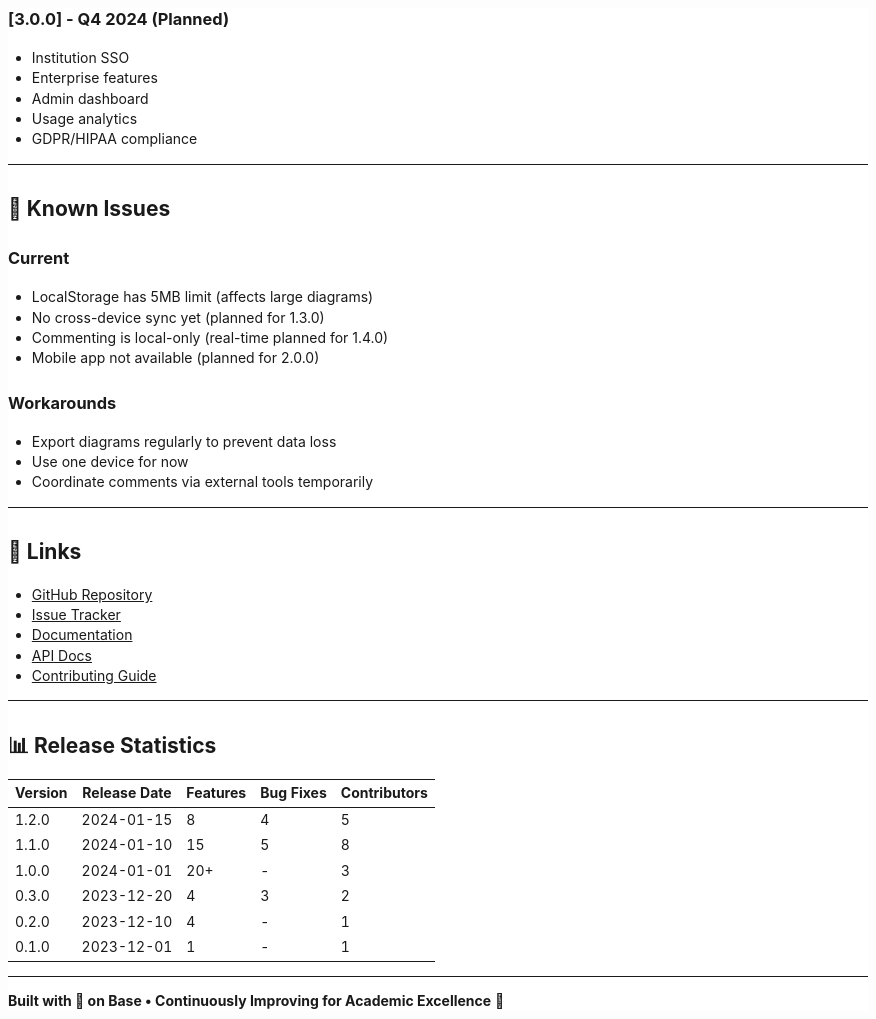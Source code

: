 ### [3.0.0] - Q4 2024 (Planned)
- Institution SSO
- Enterprise features
- Admin dashboard
- Usage analytics
- GDPR/HIPAA compliance

---

## 🐛 **Known Issues**

### Current
- LocalStorage has 5MB limit (affects large diagrams)
- No cross-device sync yet (planned for 1.3.0)
- Commenting is local-only (real-time planned for 1.4.0)
- Mobile app not available (planned for 2.0.0)

### Workarounds
- Export diagrams regularly to prevent data loss
- Use one device for now
- Coordinate comments via external tools temporarily

---

## 🔗 **Links**

- [GitHub Repository](https://github.com/yourusername/mermaind)
- [Issue Tracker](https://github.com/yourusername/mermaind/issues)
- [Documentation](./README.md)
- [API Docs](./API.md)
- [Contributing Guide](./CONTRIBUTING.md)

---

## 📊 **Release Statistics**

| Version | Release Date | Features | Bug Fixes | Contributors |
|---------|-------------|----------|-----------|--------------|
| 1.2.0   | 2024-01-15  | 8        | 4         | 5            |
| 1.1.0   | 2024-01-10  | 15       | 5         | 8            |
| 1.0.0   | 2024-01-01  | 20+      | -         | 3            |
| 0.3.0   | 2023-12-20  | 4        | 3         | 2            |
| 0.2.0   | 2023-12-10  | 4        | -         | 1            |
| 0.1.0   | 2023-12-01  | 1        | -         | 1            |

---

**Built with 🔵 on Base • Continuously Improving for Academic Excellence** 🚀
